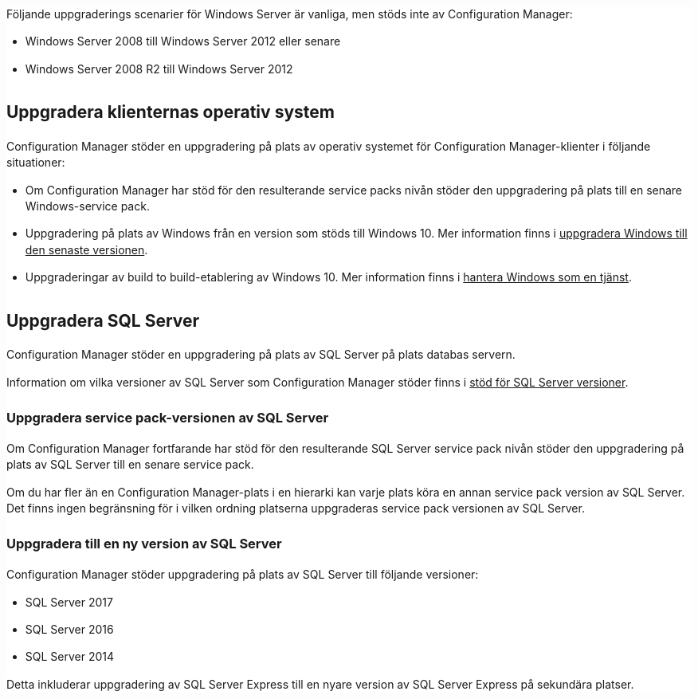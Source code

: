 Följande uppgraderings scenarier för Windows Server är vanliga, men stöds inte av Configuration Manager:  

- Windows Server 2008 till Windows Server 2012 eller senare  

- Windows Server 2008 R2 till Windows Server 2012  


## <a name="upgrade-the-os-of-clients"></a><a name="BKMK_SupConfigUpgradeClient"></a>Uppgradera klienternas operativ system  

Configuration Manager stöder en uppgradering på plats av operativ systemet för Configuration Manager-klienter i följande situationer:  

- Om Configuration Manager har stöd för den resulterande service packs nivån stöder den uppgradering på plats till en senare Windows-service pack.  

- Uppgradering på plats av Windows från en version som stöds till Windows 10. Mer information finns i [uppgradera Windows till den senaste versionen](../../../osd/deploy-use/upgrade-windows-to-the-latest-version.md).  

- Uppgraderingar av build to build-etablering av Windows 10. Mer information finns i [hantera Windows som en tjänst](../../../osd/deploy-use/manage-windows-as-a-service.md).  


## <a name="upgrade-sql-server"></a><a name="BKMK_SupConfigUpgradeDBSrv"></a>Uppgradera SQL Server  

Configuration Manager stöder en uppgradering på plats av SQL Server på plats databas servern.

Information om vilka versioner av SQL Server som Configuration Manager stöder finns i [stöd för SQL Server versioner](../../plan-design/configs/support-for-sql-server-versions.md).  

### <a name="upgrade-the-service-pack-version-of-sql-server"></a>Uppgradera service pack-versionen av SQL Server

Om Configuration Manager fortfarande har stöd för den resulterande SQL Server service pack nivån stöder den uppgradering på plats av SQL Server till en senare service pack.

Om du har fler än en Configuration Manager-plats i en hierarki kan varje plats köra en annan service pack version av SQL Server. Det finns ingen begränsning för i vilken ordning platserna uppgraderas service pack versionen av SQL Server.

### <a name="upgrade-to-a-new-version-of-sql-server"></a>Uppgradera till en ny version av SQL Server

Configuration Manager stöder uppgradering på plats av SQL Server till följande versioner:

- SQL Server 2017  

- SQL Server 2016  

- SQL Server 2014  

Detta inkluderar uppgradering av SQL Server Express till en nyare version av SQL Server Express på sekundära platser.

